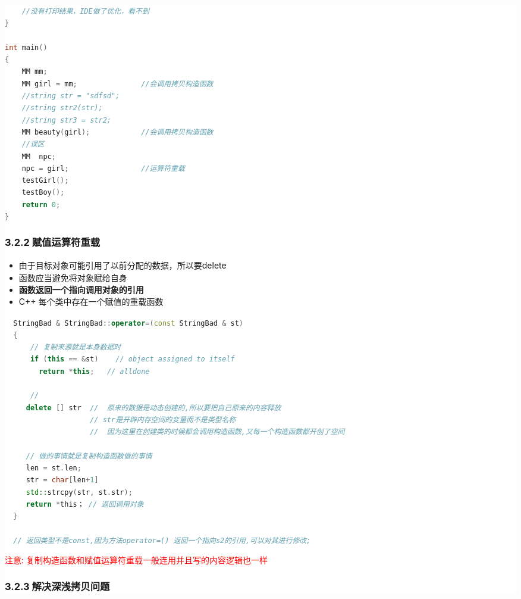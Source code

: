```c++
	//没有打印结果，IDE做了优化，看不到
}

int main() 
{
	MM mm;
	MM girl = mm;				//会调用拷贝构造函数
	//string str = "sdfsd";
	//string str2(str);
	//string str3 = str2;
	MM beauty(girl);			//会调用拷贝构造函数
	//误区
	MM  npc;
	npc = girl;					//运算符重载
	testGirl();
	testBoy();
	return 0;
}
```

### 3.2.2 赋值运算符重载

+ 由于目标对象可能引用了以前分配的数据，所以要delete
+ 函数应当避免将对象赋给自身
+ **函数返回一个指向调用对象的引用**
+ C++ 每个类中存在一个赋值的重载函数

```c++
  StringBad & StringBad::operator=(const StringBad & st)
  {
      // 复制来源就是本身数据时
      if (this == &st)    // object assigned to itself
  		return *this;   // alldone
      
      //
  	 delete [] str  //  原来的数据是动态创建的,所以要把自己原来的内容释放
          			// str是开辟内存空间的变量而不是类型名称
          		    //  因为这里在创建类的时候都会调用构造函数,又每一个构造函数都开创了空间
          
     // 做的事情就是复制构造函数做的事情
     len = st.len;
     str = char[len+1] 
     std::strcpy(str, st.str); 
     return *this； // 返回调用对象
  }
  
  // 返回类型不是const,因为方法operator=() 返回一个指向s2的引用,可以对其进行修改;
```

<font color=red>注意:  复制构造函数和赋值运算符重载一般连用并且写的内容逻辑也一样</font>

### 3.2.3 解决深浅拷贝问题
